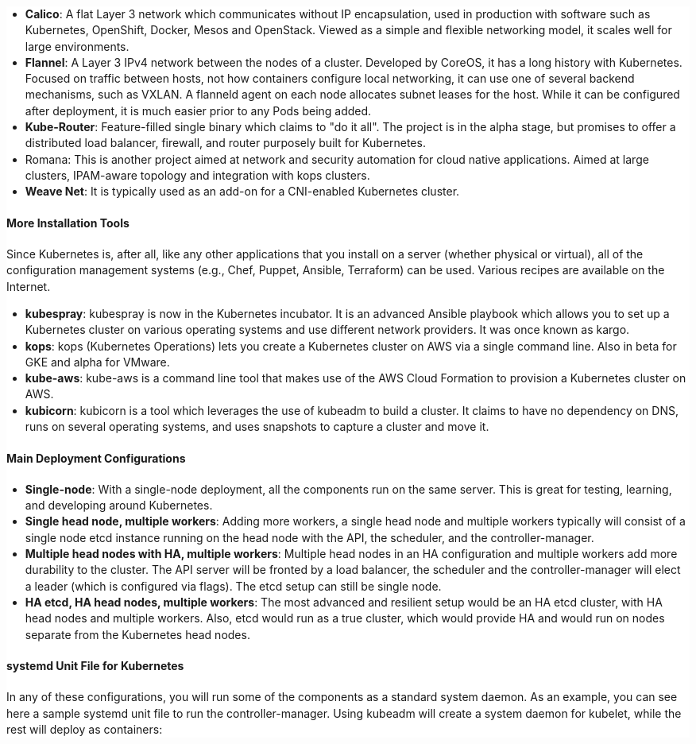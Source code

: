 * **Calico**: A flat Layer 3 network which communicates without IP encapsulation, used in production with software such as Kubernetes, OpenShift, Docker, Mesos and OpenStack. Viewed as a simple and flexible networking model, it scales well for large environments.
* **Flannel**: A Layer 3 IPv4 network between the nodes of a cluster. Developed by CoreOS, it has a long history with Kubernetes. Focused on traffic between hosts, not how containers configure local networking, it can use one of several backend mechanisms, such as VXLAN. A flanneld agent on each node allocates subnet leases for the host. While it can be configured after deployment, it is much easier prior to any Pods being added.
* **Kube-Router**: Feature-filled single binary which claims to "do it all". The project is in the alpha stage, but promises to offer a distributed load balancer, firewall, and router purposely built for Kubernetes.
* Romana: This is another project aimed at network and security automation for cloud native applications. Aimed at large clusters, IPAM-aware topology and integration with kops clusters.
* **Weave Net**: It is typically used as an add-on for a CNI-enabled Kubernetes cluster.

#### More Installation Tools

Since Kubernetes is, after all, like any other applications that you install on a server (whether physical or virtual), all of the configuration management systems (e.g., Chef, Puppet, Ansible, Terraform) can be used. Various recipes are available on the Internet.

* **kubespray**: kubespray is now in the Kubernetes incubator. It is an advanced Ansible playbook which allows you to set up a Kubernetes cluster on various operating systems and use different network providers. ​It was once known as kargo.
* **kops**: kops (Kubernetes Operations) lets you create a Kubernetes cluster on AWS via a single command line. Also in beta for GKE and alpha for VMware.
* **kube-aws**: kube-aws is a command line tool that makes use of the AWS Cloud Formation to provision a Kubernetes cluster on AWS.
* **kubicorn**: kubicorn is a tool which leverages the use of kubeadm to build a cluster. It claims to have no dependency on DNS, runs on several operating systems, and uses snapshots to capture a cluster and move it.

#### Main Deployment Configurations

* **Single-node**: With a single-node deployment, all the components run on the same server. This is great for testing, learning, and developing around Kubernetes.
* **Single head node, multiple workers**: Adding more workers, a single head node and multiple workers typically will consist of a single node etcd instance running on the head node with the API, the scheduler, and the controller-manager.
* **Multiple head nodes with HA, multiple workers**: Multiple head nodes in an HA configuration and multiple workers add more durability to the cluster. The API server will be fronted by a load balancer, the scheduler and the controller-manager will elect a leader (which is configured via flags). The etcd setup can still be single node.
* **HA etcd, HA head nodes, multiple workers**: The most advanced and resilient setup would be an HA etcd cluster, with HA head nodes and multiple workers. Also, etcd would run as a true cluster, which would provide HA and would run on nodes separate from the Kubernetes head nodes.

#### systemd Unit File for Kubernetes

In any of these configurations, you will run some of the components as a standard system daemon. As an example, you can see here a sample systemd unit file to run the controller-manager. Using kubeadm will create a system daemon for kubelet, while the rest will deploy as containers:
